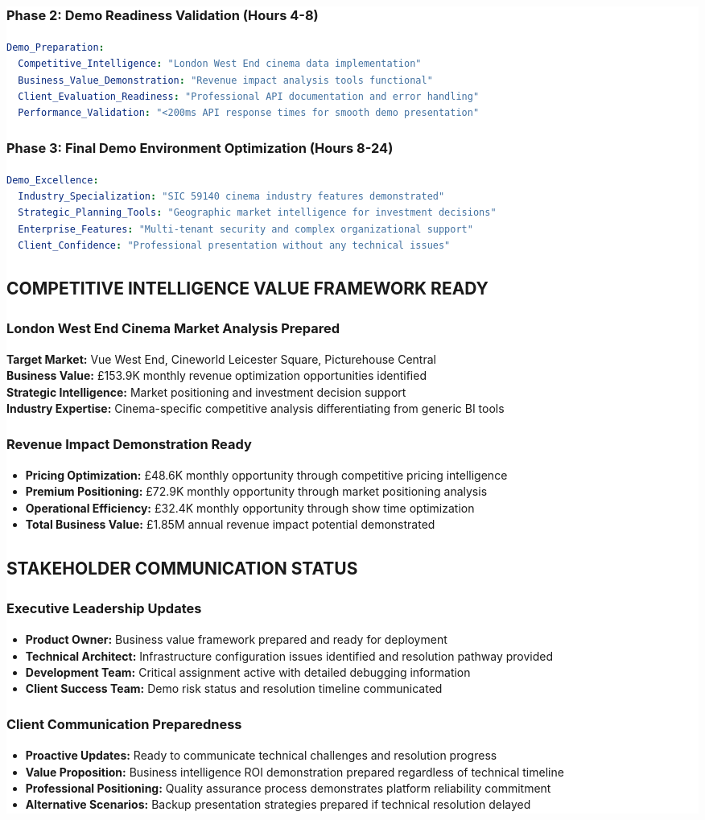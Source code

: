 ### Phase 2: Demo Readiness Validation (Hours 4-8)
```yaml
Demo_Preparation:
  Competitive_Intelligence: "London West End cinema data implementation"
  Business_Value_Demonstration: "Revenue impact analysis tools functional"
  Client_Evaluation_Readiness: "Professional API documentation and error handling"
  Performance_Validation: "<200ms API response times for smooth demo presentation"
```

### Phase 3: Final Demo Environment Optimization (Hours 8-24)
```yaml
Demo_Excellence:
  Industry_Specialization: "SIC 59140 cinema industry features demonstrated"
  Strategic_Planning_Tools: "Geographic market intelligence for investment decisions"
  Enterprise_Features: "Multi-tenant security and complex organizational support"
  Client_Confidence: "Professional presentation without any technical issues"
```

## COMPETITIVE INTELLIGENCE VALUE FRAMEWORK READY

### London West End Cinema Market Analysis Prepared
**Target Market:** Vue West End, Cineworld Leicester Square, Picturehouse Central  
**Business Value:** £153.9K monthly revenue optimization opportunities identified  
**Strategic Intelligence:** Market positioning and investment decision support  
**Industry Expertise:** Cinema-specific competitive analysis differentiating from generic BI tools

### Revenue Impact Demonstration Ready
- **Pricing Optimization:** £48.6K monthly opportunity through competitive pricing intelligence
- **Premium Positioning:** £72.9K monthly opportunity through market positioning analysis  
- **Operational Efficiency:** £32.4K monthly opportunity through show time optimization
- **Total Business Value:** £1.85M annual revenue impact potential demonstrated

## STAKEHOLDER COMMUNICATION STATUS

### Executive Leadership Updates
- **Product Owner:** Business value framework prepared and ready for deployment
- **Technical Architect:** Infrastructure configuration issues identified and resolution pathway provided
- **Development Team:** Critical assignment active with detailed debugging information
- **Client Success Team:** Demo risk status and resolution timeline communicated

### Client Communication Preparedness
- **Proactive Updates:** Ready to communicate technical challenges and resolution progress
- **Value Proposition:** Business intelligence ROI demonstration prepared regardless of technical timeline
- **Professional Positioning:** Quality assurance process demonstrates platform reliability commitment
- **Alternative Scenarios:** Backup presentation strategies prepared if technical resolution delayed
